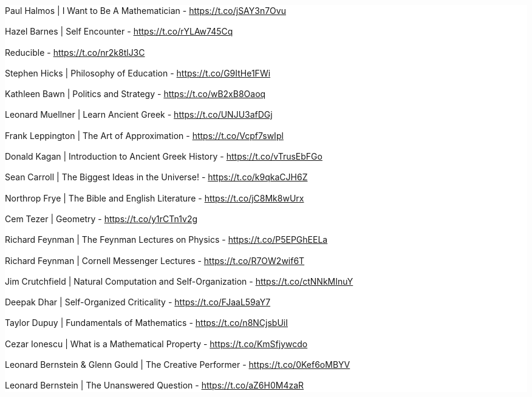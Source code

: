 

Paul Halmos | I Want to Be A Mathematician - https://t.co/jSAY3n7Ovu



Hazel Barnes | Self Encounter - https://t.co/rYLAw745Cq



Reducible - https://t.co/nr2k8tlJ3C



Stephen Hicks | Philosophy of Education - https://t.co/G9ItHe1FWi



Kathleen Bawn | Politics and Strategy - https://t.co/wB2xB8Oaoq



Leonard Muellner | Learn Ancient Greek - https://t.co/UNJU3afDGj



Frank Leppington | The Art of Approximation - https://t.co/Vcpf7swIpl



Donald Kagan | Introduction to Ancient Greek History - https://t.co/vTrusEbFGo



Sean Carroll | The Biggest Ideas in the Universe! - https://t.co/k9qkaCJH6Z



Northrop Frye | The Bible and English Literature - https://t.co/jC8Mk8wUrx



Cem Tezer | Geometry - https://t.co/y1rCTn1v2g



Richard Feynman | The Feynman Lectures on Physics - https://t.co/P5EPGhEELa



Richard Feynman | Cornell Messenger Lectures - https://t.co/R7OW2wif6T



Jim Crutchfield | Natural Computation and Self-Organization - https://t.co/ctNNkMInuY



Deepak Dhar | Self-Organized Criticality - https://t.co/FJaaL59aY7



Taylor Dupuy | Fundamentals of Mathematics - https://t.co/n8NCjsbUiI



Cezar Ionescu | What is a Mathematical Property - https://t.co/KmSfjywcdo



Leonard Bernstein & Glenn Gould | The Creative Performer - https://t.co/0Kef6oMBYV



Leonard Bernstein | The Unanswered Question - https://t.co/aZ6H0M4zaR

